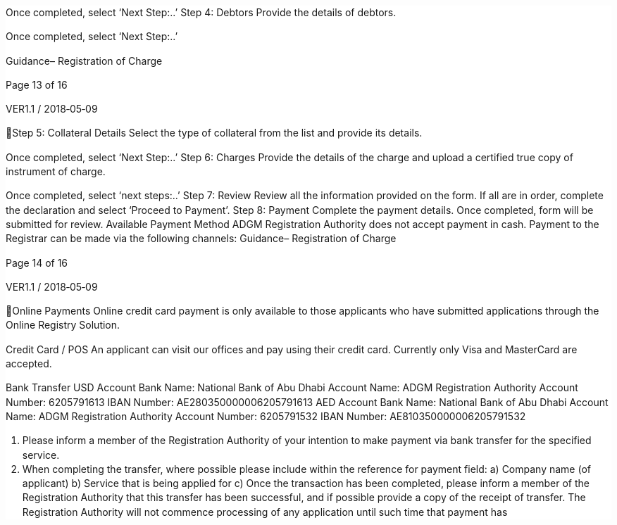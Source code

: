 Once completed, select ‘Next Step:..’
Step 4: Debtors
Provide the details of debtors.

Once completed, select ‘Next Step:..’

Guidance– Registration of Charge

Page 13 of 16

VER1.1 / 2018‐05‐09

Step 5: Collateral Details
Select the type of collateral from the list and provide its details.

Once completed, select ‘Next Step:..’
Step 6: Charges
Provide the details of the charge and upload a certified true copy of instrument of charge.

Once completed, select ‘next steps:..’
Step 7: Review
Review all the information provided on the form. If all are in order, complete the declaration and select
‘Proceed to Payment’.
Step 8: Payment
Complete the payment details. Once completed, form will be submitted for review.
Available Payment Method
ADGM Registration Authority does not accept payment in cash.
Payment to the Registrar can be made via the following channels:
Guidance– Registration of Charge

Page 14 of 16

VER1.1 / 2018‐05‐09

Online Payments
Online credit card payment is only available to those applicants who have submitted applications through the
Online Registry Solution.

Credit Card / POS
An applicant can visit our offices and pay using their credit card. Currently only Visa and MasterCard are
accepted.

Bank Transfer
USD Account
Bank Name: National Bank of Abu Dhabi
Account Name: ADGM Registration Authority
Account Number: 6205791613
IBAN Number: AE280350000006205791613
AED Account
Bank Name: National Bank of Abu Dhabi
Account Name: ADGM Registration Authority
Account Number: 6205791532
IBAN Number: AE810350000006205791532
1. Please inform a member of the Registration Authority of your intention to make payment via bank transfer
for the specified service.
2. When completing the transfer, where possible please include within the reference for payment field:
a) Company name (of applicant)
b) Service that is being applied for
c) Once the transaction has been completed, please inform a member of the Registration Authority that
this transfer has been successful, and if possible provide a copy of the receipt of transfer.
The Registration Authority will not commence processing of any application until such time that payment has